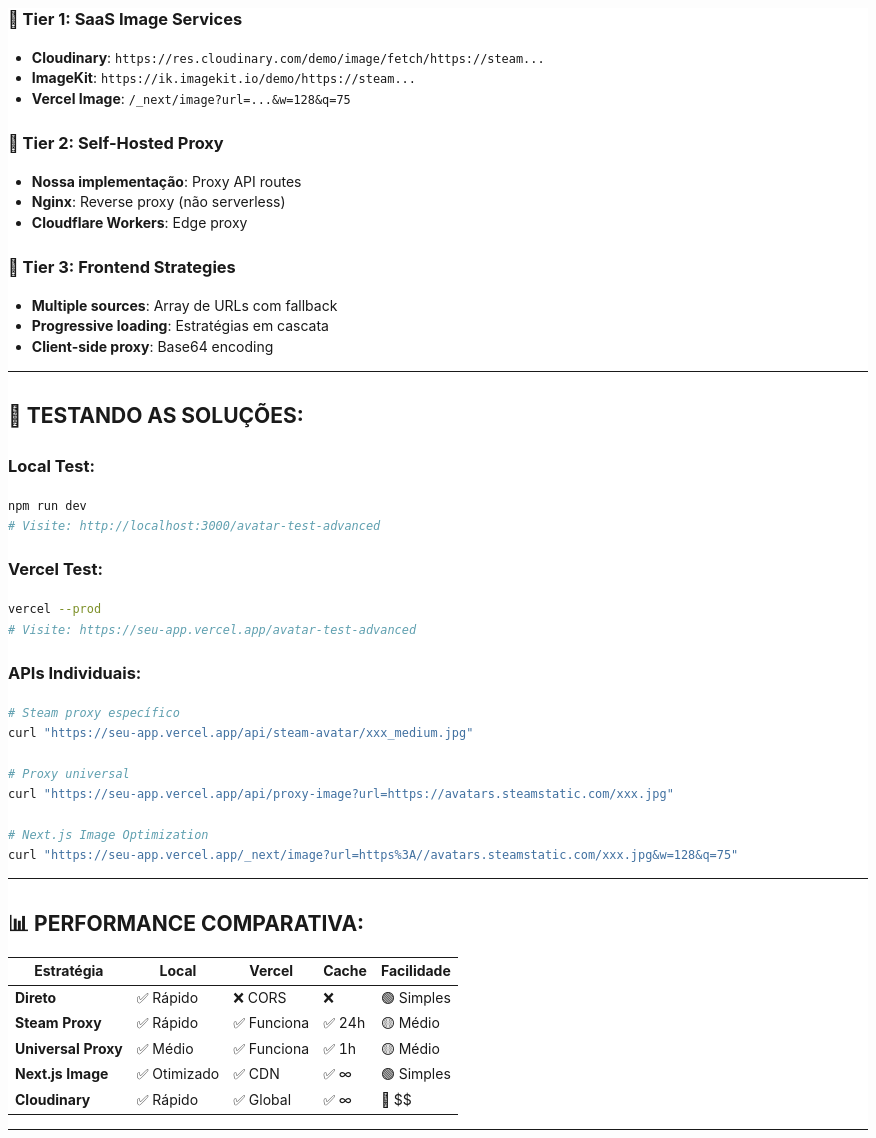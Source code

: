 ### **🥇 Tier 1: SaaS Image Services**
- **Cloudinary**: `https://res.cloudinary.com/demo/image/fetch/https://steam...`
- **ImageKit**: `https://ik.imagekit.io/demo/https://steam...`
- **Vercel Image**: `/_next/image?url=...&w=128&q=75`

### **🥈 Tier 2: Self-Hosted Proxy**
- **Nossa implementação**: Proxy API routes
- **Nginx**: Reverse proxy (não serverless)
- **Cloudflare Workers**: Edge proxy

### **🥉 Tier 3: Frontend Strategies**
- **Multiple sources**: Array de URLs com fallback
- **Progressive loading**: Estratégias em cascata
- **Client-side proxy**: Base64 encoding

---

## 🧪 **TESTANDO AS SOLUÇÕES:**

### **Local Test:**
```bash
npm run dev
# Visite: http://localhost:3000/avatar-test-advanced
```

### **Vercel Test:**
```bash
vercel --prod
# Visite: https://seu-app.vercel.app/avatar-test-advanced
```

### **APIs Individuais:**
```bash
# Steam proxy específico
curl "https://seu-app.vercel.app/api/steam-avatar/xxx_medium.jpg"

# Proxy universal  
curl "https://seu-app.vercel.app/api/proxy-image?url=https://avatars.steamstatic.com/xxx.jpg"

# Next.js Image Optimization
curl "https://seu-app.vercel.app/_next/image?url=https%3A//avatars.steamstatic.com/xxx.jpg&w=128&q=75"
```

---

## 📊 **PERFORMANCE COMPARATIVA:**

| Estratégia | Local | Vercel | Cache | Facilidade |
|------------|--------|--------|-------|------------|
| **Direto** | ✅ Rápido | ❌ CORS | ❌ | 🟢 Simples |
| **Steam Proxy** | ✅ Rápido | ✅ Funciona | ✅ 24h | 🟡 Médio |
| **Universal Proxy** | ✅ Médio | ✅ Funciona | ✅ 1h | 🟡 Médio |
| **Next.js Image** | ✅ Otimizado | ✅ CDN | ✅ ∞ | 🟢 Simples |
| **Cloudinary** | ✅ Rápido | ✅ Global | ✅ ∞ | 🔴 $$ |

---